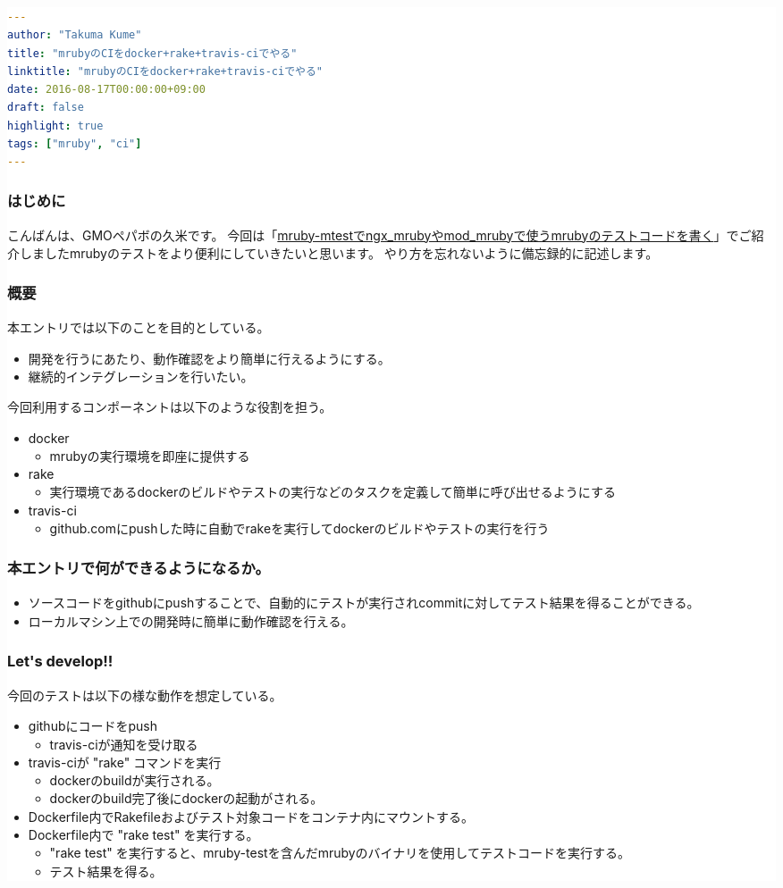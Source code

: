 ```yaml
---
author: "Takuma Kume"
title: "mrubyのCIをdocker+rake+travis-ciでやる"
linktitle: "mrubyのCIをdocker+rake+travis-ciでやる"
date: 2016-08-17T00:00:00+09:00
draft: false
highlight: true
tags: ["mruby", "ci"]
---
```


### はじめに

こんばんは、GMOペパボの久米です。
今回は「[mruby-mtestでngx_mrubyやmod_mrubyで使うmrubyのテストコードを書く](/blog/2016-08-17-mruby-mtest/)」でご紹介しましたmrubyのテストをより便利にしていきたいと思います。
やり方を忘れないように備忘録的に記述します。

### 概要

本エントリでは以下のことを目的としている。

- 開発を行うにあたり、動作確認をより簡単に行えるようにする。
- 継続的インテグレーションを行いたい。

今回利用するコンポーネントは以下のような役割を担う。

- docker
  - mrubyの実行環境を即座に提供する
- rake
  - 実行環境であるdockerのビルドやテストの実行などのタスクを定義して簡単に呼び出せるようにする
- travis-ci
  - github.comにpushした時に自動でrakeを実行してdockerのビルドやテストの実行を行う

### 本エントリで何ができるようになるか。

- ソースコードをgithubにpushすることで、自動的にテストが実行されcommitに対してテスト結果を得ることができる。
- ローカルマシン上での開発時に簡単に動作確認を行える。

### Let's develop!!

今回のテストは以下の様な動作を想定している。

- githubにコードをpush
  - travis-ciが通知を受け取る
- travis-ciが "rake" コマンドを実行
  - dockerのbuildが実行される。
  - dockerのbuild完了後にdockerの起動がされる。
- Dockerfile内でRakefileおよびテスト対象コードをコンテナ内にマウントする。
- Dockerfile内で "rake test" を実行する。
  - "rake test" を実行すると、mruby-testを含んだmrubyのバイナリを使用してテストコードを実行する。
  - テスト結果を得る。
